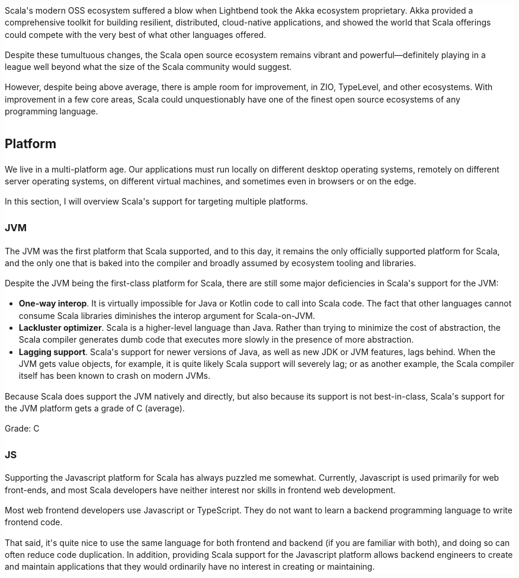 Scala's modern OSS ecosystem suffered a blow when Lightbend took the Akka ecosystem proprietary. Akka provided a comprehensive toolkit for building resilient, distributed, cloud-native applications, and showed the world that Scala offerings could compete with the very best of what other languages offered.

Despite these tumultuous changes, the Scala open source ecosystem remains vibrant and powerful&mdash;definitely playing in a league well beyond what the size of the Scala community would suggest.

However, despite being above average, there is ample room for improvement, in ZIO, TypeLevel, and other ecosystems. With improvement in a few core areas, Scala could unquestionably have one of the finest open source ecosystems of any programming language.

## Platform

We live in a multi-platform age. Our applications must run locally on different desktop operating systems, remotely on different server operating systems, on different virtual machines, and sometimes even in browsers or on the edge.

In this section, I will overview Scala's support for targeting multiple platforms.

### JVM

The JVM was the first platform that Scala supported, and to this day, it remains the only officially supported platform for Scala, and the only one that is baked into the compiler and broadly assumed by ecosystem tooling and libraries.

Despite the JVM being the first-class platform for Scala, there are still some major deficiencies in Scala's support for the JVM:

 - **One-way interop**. It is virtually impossible for Java or Kotlin code to call into Scala code. The fact that other languages cannot consume Scala libraries diminishes the interop argument for Scala-on-JVM.
 - **Lackluster optimizer**. Scala is a higher-level language than Java. Rather than trying to minimize the cost of abstraction, the Scala compiler generates dumb code that executes more slowly in the presence of more abstraction.
 - **Lagging support**. Scala's support for newer versions of Java, as well as new JDK or JVM features, lags behind. When the JVM gets value objects, for example, it is quite likely Scala support will severely lag; or as another example, the Scala compiler itself has been known to crash on modern JVMs.
 
Because Scala does support the JVM natively and directly, but also because its support is not best-in-class, Scala's support for the JVM platform gets a grade of C (average).

Grade: C

### JS

Supporting the Javascript platform for Scala has always puzzled me somewhat. Currently, Javascript is used primarily for web front-ends, and most Scala developers have neither interest nor skills in frontend web development.

Most web frontend developers use Javascript or TypeScript. They do not want to learn a backend programming language to write frontend code.

That said, it's quite nice to use the same language for both frontend and backend (if you are familiar with both), and doing so can often reduce code duplication. In addition, providing Scala support for the Javascript platform allows backend engineers to create and maintain applications that they would ordinarily have no interest in creating or maintaining.

